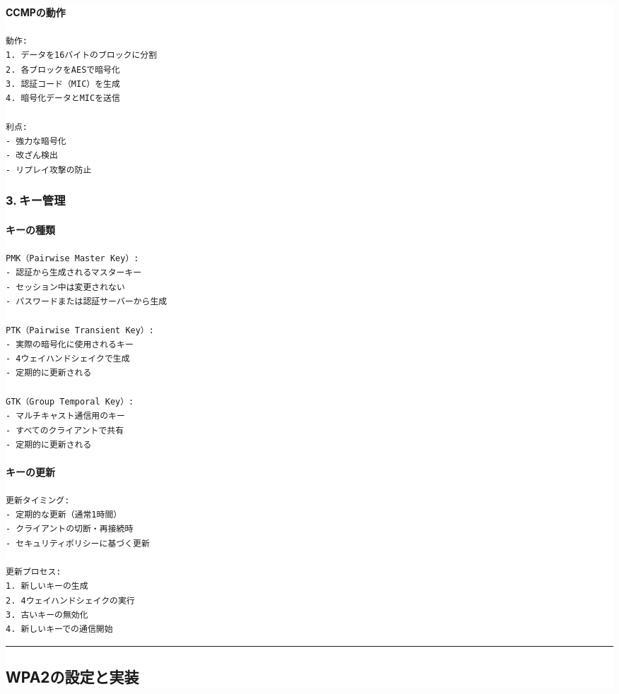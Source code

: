#### CCMPの動作
```
動作:
1. データを16バイトのブロックに分割
2. 各ブロックをAESで暗号化
3. 認証コード（MIC）を生成
4. 暗号化データとMICを送信

利点:
- 強力な暗号化
- 改ざん検出
- リプレイ攻撃の防止
```

### 3. キー管理

#### キーの種類
```
PMK（Pairwise Master Key）:
- 認証から生成されるマスターキー
- セッション中は変更されない
- パスワードまたは認証サーバーから生成

PTK（Pairwise Transient Key）:
- 実際の暗号化に使用されるキー
- 4ウェイハンドシェイクで生成
- 定期的に更新される

GTK（Group Temporal Key）:
- マルチキャスト通信用のキー
- すべてのクライアントで共有
- 定期的に更新される
```

#### キーの更新
```
更新タイミング:
- 定期的な更新（通常1時間）
- クライアントの切断・再接続時
- セキュリティポリシーに基づく更新

更新プロセス:
1. 新しいキーの生成
2. 4ウェイハンドシェイクの実行
3. 古いキーの無効化
4. 新しいキーでの通信開始
```

---

## WPA2の設定と実装
